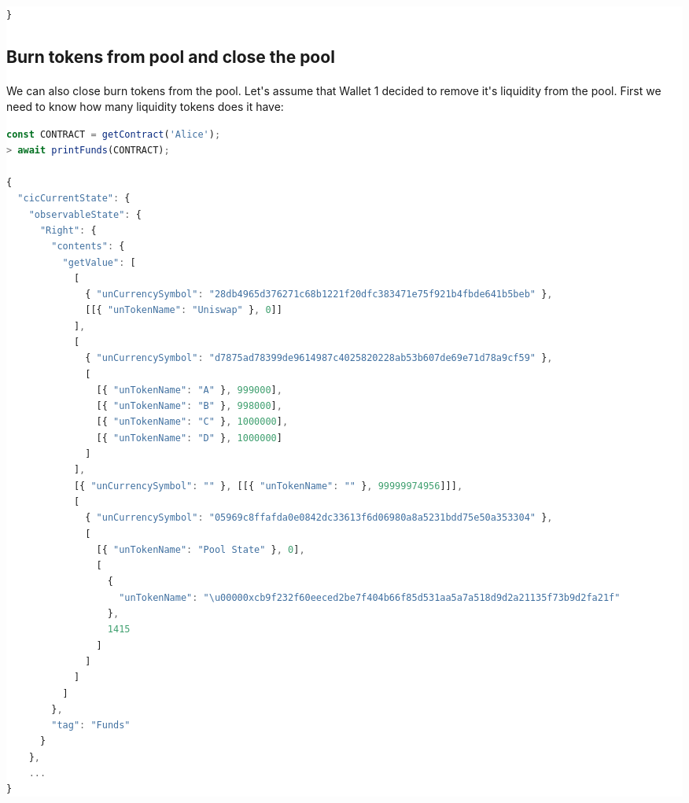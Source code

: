 ```jsx
}
```

## Burn tokens from pool and close the pool

We can also close burn tokens from the pool. Let's assume that Wallet 1 decided to remove it's liquidity from the pool. First we need to know how many liquidity tokens does it have:

```jsx
const CONTRACT = getContract('Alice');
> await printFunds(CONTRACT);

{
  "cicCurrentState": {
    "observableState": {
      "Right": {
        "contents": {
          "getValue": [
            [
              { "unCurrencySymbol": "28db4965d376271c68b1221f20dfc383471e75f921b4fbde641b5beb" },
              [[{ "unTokenName": "Uniswap" }, 0]]
            ],
            [
              { "unCurrencySymbol": "d7875ad78399de9614987c4025820228ab53b607de69e71d78a9cf59" },
              [
                [{ "unTokenName": "A" }, 999000],
                [{ "unTokenName": "B" }, 998000],
                [{ "unTokenName": "C" }, 1000000],
                [{ "unTokenName": "D" }, 1000000]
              ]
            ],
            [{ "unCurrencySymbol": "" }, [[{ "unTokenName": "" }, 99999974956]]],
            [
              { "unCurrencySymbol": "05969c8ffafda0e0842dc33613f6d06980a8a5231bdd75e50a353304" },
              [
                [{ "unTokenName": "Pool State" }, 0],
                [
                  {
                    "unTokenName": "\u00000xcb9f232f60eeced2be7f404b66f85d531aa5a7a518d9d2a21135f73b9d2fa21f"
                  },
                  1415
                ]
              ]
            ]
          ]
        },
        "tag": "Funds"
      }
    },
    ...
}
```
